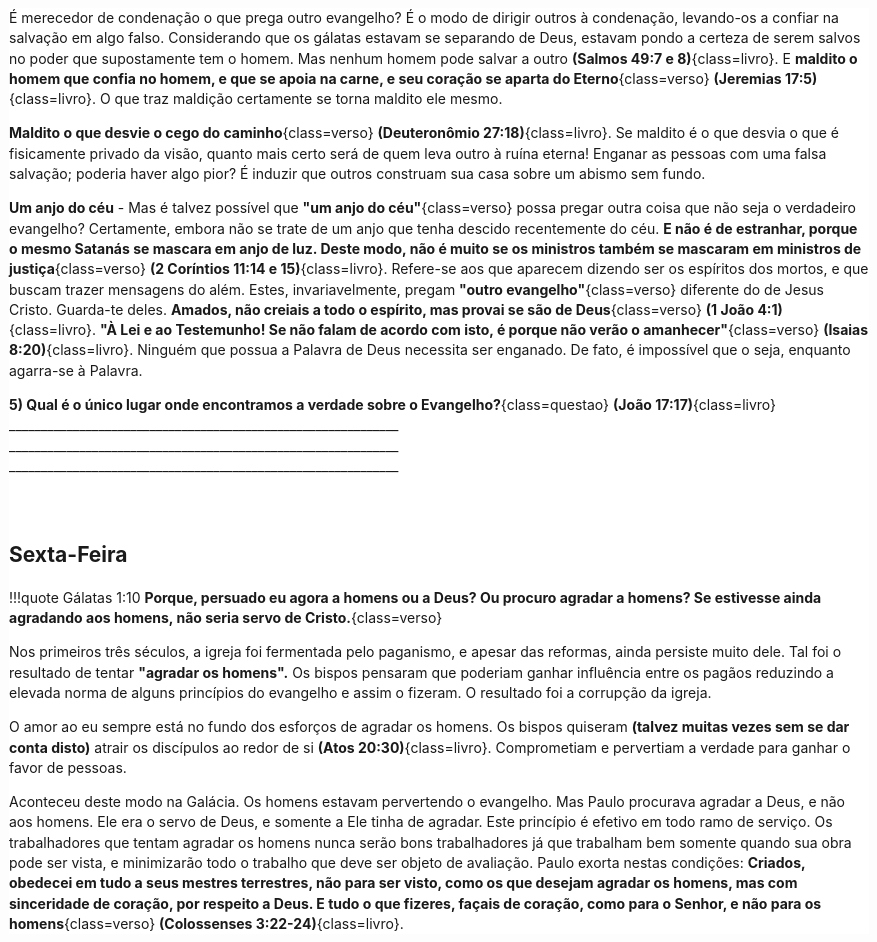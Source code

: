 É merecedor de condenação o que prega outro evangelho? É o modo de dirigir outros à condenação, levando-os a confiar na salvação em algo falso. Considerando que os gálatas estavam se separando de Deus, estavam pondo a certeza de serem salvos no poder que supostamente tem o homem. Mas nenhum homem pode salvar a outro **(Salmos 49:7 e 8)**{class=livro}. E **maldito o homem que confia no homem, e que se apoia na carne, e seu coração se aparta do Eterno**{class=verso} **(Jeremias 17:5)**{class=livro}. O que traz maldição certamente se torna maldito ele mesmo.

**Maldito o que desvie o cego do caminho**{class=verso} **(Deuteronômio 27:18)**{class=livro}. Se maldito é o que desvia o que é fisicamente privado da visão, quanto mais certo será de quem leva outro à ruína eterna! Enganar as pessoas com uma falsa salvação; poderia haver algo pior? É induzir que outros construam sua casa sobre um abismo sem fundo.

**Um anjo do céu** - Mas é talvez possível que **"um anjo do céu"**{class=verso} possa pregar outra coisa que não seja o verdadeiro evangelho? Certamente, embora não se trate de um anjo que tenha descido recentemente do céu. **E não é de estranhar, porque o mesmo Satanás se mascara em anjo de luz. Deste modo, não é muito se os ministros também se mascaram em ministros de justiça**{class=verso} **(2 Coríntios 11:14 e 15)**{class=livro}. Refere-se aos que aparecem dizendo ser os espíritos dos mortos, e que buscam trazer mensagens do além. Estes, invariavelmente, pregam **"outro evangelho"**{class=verso} diferente do de Jesus Cristo. Guarda-te deles. **Amados, não creiais a todo o espírito, mas provai se são de Deus**{class=verso} **(1 João 4:1)**{class=livro}. **"À Lei e ao Testemunho! Se não falam de acordo com isto, é porque não verão o amanhecer"**{class=verso} **(Isaias 8:20)**{class=livro}. Ninguém que possua a Palavra de Deus necessita ser enganado. De fato, é impossível que o seja, enquanto agarra-se à Palavra.

**5) Qual é o único lugar onde encontramos a verdade sobre o Evangelho?**{class=questao} **(João 17:17)**{class=livro}
<br>_____________________________________________________________
<br>_____________________________________________________________
<br>_____________________________________________________________

<div class='page'>&nbsp;</div>

## Sexta-Feira

!!!quote Gálatas 1:10 
	**Porque, persuado eu agora a homens ou a Deus? Ou procuro agradar a homens? Se estivesse ainda agradando aos homens, não seria servo de Cristo.**{class=verso}

Nos primeiros três séculos, a igreja foi fermentada pelo paganismo, e apesar das reformas, ainda persiste muito dele. Tal foi o resultado de tentar **"agradar os homens".** Os bispos pensaram que poderiam ganhar influência entre os pagãos reduzindo a elevada norma de alguns princípios do evangelho e assim o fizeram. O resultado foi a corrupção da igreja.

O amor ao eu sempre está no fundo dos esforços de agradar os homens. Os bispos quiseram **(talvez muitas vezes sem se dar conta disto)** atrair os discípulos ao redor de si **(Atos 20:30)**{class=livro}. Comprometiam e pervertiam a verdade para ganhar o favor de pessoas.

Aconteceu deste modo na Galácia. Os homens estavam pervertendo o evangelho. Mas Paulo procurava agradar a Deus, e não aos homens. Ele era o servo de Deus, e somente a Ele tinha de agradar. Este princípio é efetivo em todo ramo de serviço. Os trabalhadores que tentam agradar os homens nunca serão bons trabalhadores já que trabalham bem somente quando sua obra pode ser vista, e minimizarão todo o trabalho que deve ser objeto de avaliação. Paulo exorta nestas condições: **Criados, obedecei em tudo a seus mestres terrestres, não para ser visto, como os que desejam agradar os homens, mas com sinceridade de coração, por respeito a Deus. E tudo o que fizeres, façais de coração, como para o Senhor, e não para os homens**{class=verso} **(Colossenses 3:22-24)**{class=livro}.
